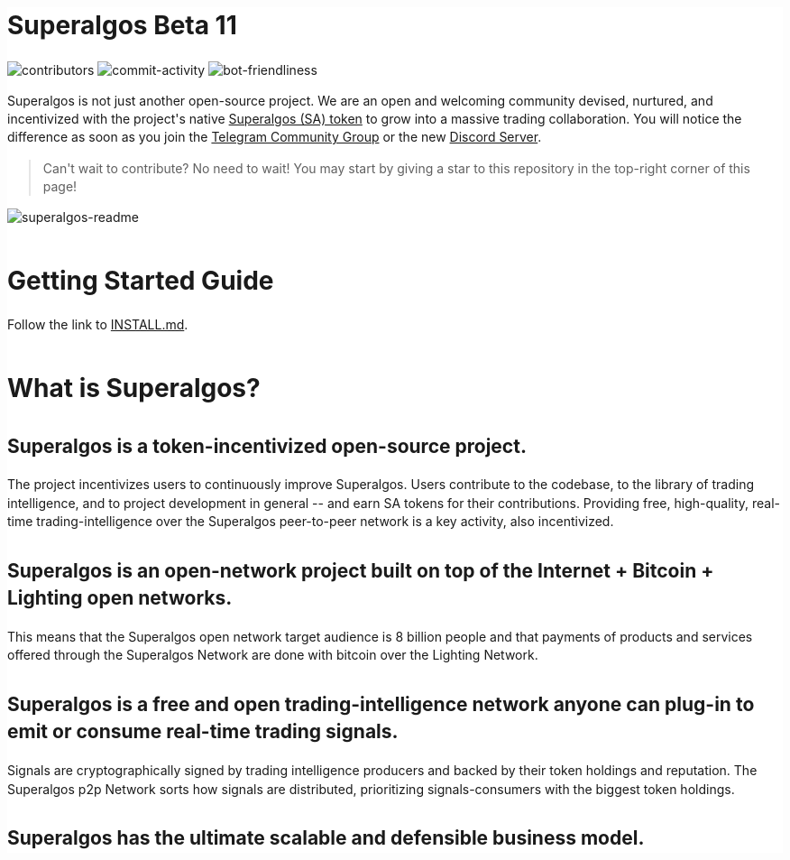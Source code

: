 # Superalgos Beta 11


![contributors](https://img.shields.io/github/contributors-anon/Superalgos/Superalgos?label=Contributors)
![commit-activity](https://img.shields.io/github/commit-activity/y/Superalgos/Superalgos?label=Commit%20Activity)
![bot-friendliness](https://img.shields.io/badge/Bot%20Friendliness%20Level-119%25-yellow)

Superalgos is not just another open-source project. We are an open and welcoming community devised, nurtured, and incentivized with the project's native <a href="https://superalgos.org/token-overview.shtml" target="_blank">Superalgos (SA) token</a> to grow into a massive trading collaboration. You will notice the difference as soon as you join the [Telegram Community Group](https://t.me/superalgoscommunity) or the new [Discord Server](https://discord.gg/CGeKC6WQQb).

> Can't wait to contribute? No need to wait! You may start by giving a star to this repository in the top-right corner of this page!

![superalgos-readme](https://user-images.githubusercontent.com/13994516/106380124-844d8980-63b0-11eb-9bd9-4f977b6c183b.gif)

# Getting Started Guide

Follow the link to [INSTALL.md](https://github.com/Superalgos/Superalgos/blob/develop/INSTALL.md).

# What is Superalgos?

## Superalgos is a token-incentivized open-source project.

The project incentivizes users to continuously improve Superalgos. Users contribute to the codebase, to the library of trading intelligence, and to project development in general -- and earn SA tokens for their contributions. Providing free, high-quality, real-time trading-intelligence over the Superalgos peer-to-peer network is a key activity, also incentivized.

## Superalgos is an open-network project built on top of the Internet + Bitcoin + Lighting open networks.

This means that the Superalgos open network target audience is 8 billion people and that payments of products and services offered through the Superalgos Network are done with bitcoin over the Lighting Network. 

## Superalgos is a free and open trading-intelligence network anyone can plug-in to emit or consume real-time trading signals.

Signals are cryptographically signed by trading intelligence producers and backed by their token holdings and reputation. The Superalgos p2p Network sorts how signals are distributed, prioritizing signals-consumers with the biggest token holdings.

## Superalgos has the ultimate scalable and defensible business model.
